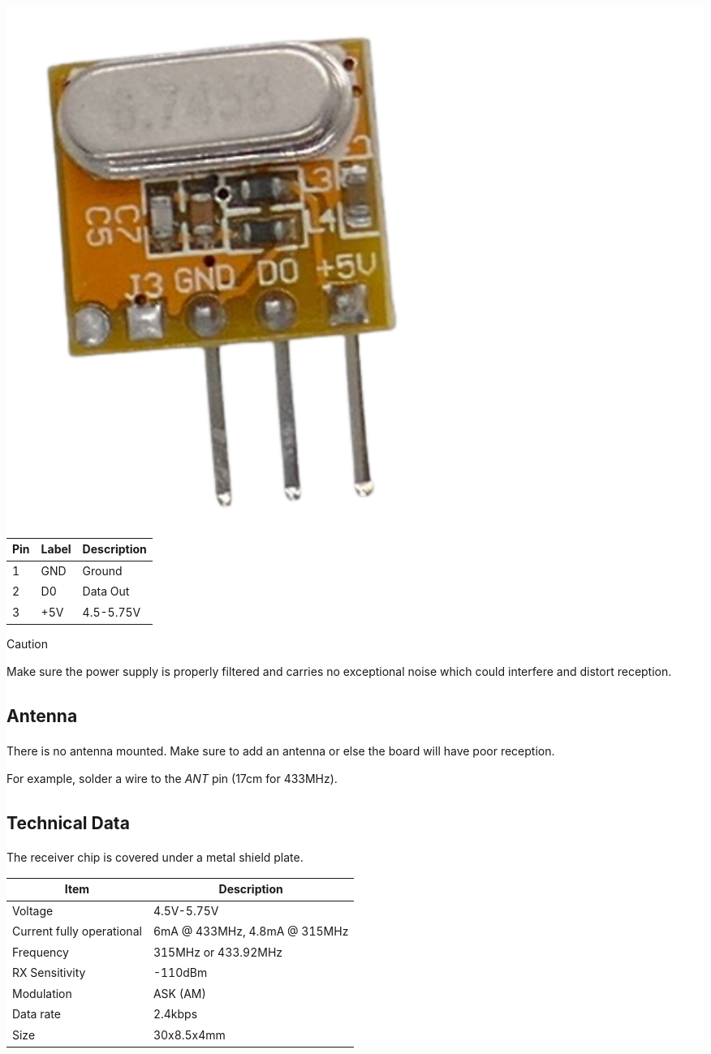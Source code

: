 <img src="images/rx_rxb14_top_t.png" width="60%" height="60%" />


| Pin | Label | Description |
| --- | --- | --- |
| 1 | GND | Ground |
| 2 | D0 | Data Out |
| 3 | +5V | 4.5-5.75V |


> [!CAUTION]
> Make sure the power supply is properly filtered and carries no exceptional noise which could interfere and distort reception.


## Antenna

There is no antenna mounted. Make sure to add an antenna or else the board will have poor reception.

For example, solder a wire to the *ANT* pin (17cm for 433MHz).

## Technical Data

The receiver chip is covered under a metal shield plate.

| Item | Description |
| --- | --- |
| Voltage | 4.5V-5.75V |
| Current fully operational | 6mA @ 433MHz, 4.8mA @ 315MHz |
| Frequency | 315MHz or 433.92MHz |
| RX Sensitivity | -110dBm |
| Modulation | ASK (AM) |
| Data rate | 2.4kbps |
| Size  | 30x8.5x4mm |
